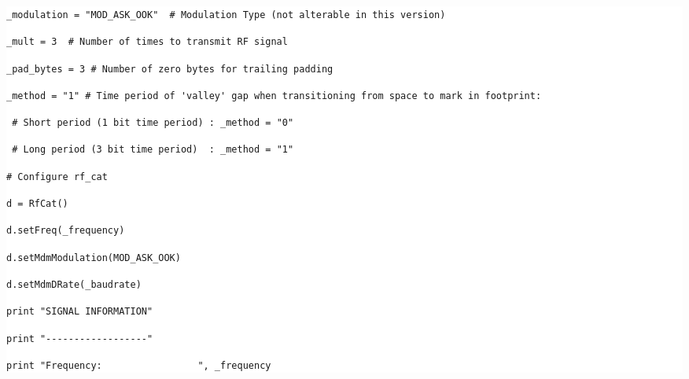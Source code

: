 ```text
_modulation = "MOD_ASK_OOK"  # Modulation Type (not alterable in this version)
```

```text
_mult = 3  # Number of times to transmit RF signal
```

```text
_pad_bytes = 3 # Number of zero bytes for trailing padding
```

```text
_method = "1" # Time period of 'valley' gap when transitioning from space to mark in footprint:
```

```text
 # Short period (1 bit time period) : _method = "0"
```

```text
 # Long period (3 bit time period)  : _method = "1"
```

```text

```

```text
# Configure rf_cat 
```

```text
d = RfCat()
```

```text

```

```text
d.setFreq(_frequency)
```

```text
d.setMdmModulation(MOD_ASK_OOK)
```

```text
d.setMdmDRate(_baudrate)
```

```text

```

```text
print "SIGNAL INFORMATION"
```

```text
print "------------------"
```

```text
print "Frequency:                 ", _frequency
```
